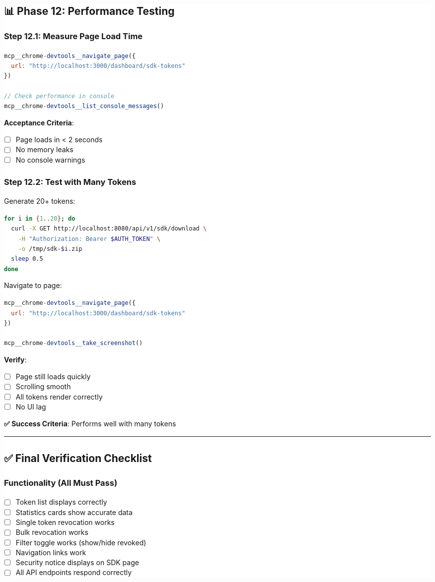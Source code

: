
## 📊 Phase 12: Performance Testing

### Step 12.1: Measure Page Load Time

```javascript
mcp__chrome-devtools__navigate_page({
  url: "http://localhost:3000/dashboard/sdk-tokens"
})

// Check performance in console
mcp__chrome-devtools__list_console_messages()
```

**Acceptance Criteria**:
- [ ] Page loads in < 2 seconds
- [ ] No memory leaks
- [ ] No console warnings

### Step 12.2: Test with Many Tokens

Generate 20+ tokens:
```bash
for i in {1..20}; do
  curl -X GET http://localhost:8080/api/v1/sdk/download \
    -H "Authorization: Bearer $AUTH_TOKEN" \
    -o /tmp/sdk-$i.zip
  sleep 0.5
done
```

Navigate to page:
```javascript
mcp__chrome-devtools__navigate_page({
  url: "http://localhost:3000/dashboard/sdk-tokens"
})

mcp__chrome-devtools__take_screenshot()
```

**Verify**:
- [ ] Page still loads quickly
- [ ] Scrolling smooth
- [ ] All tokens render correctly
- [ ] No UI lag

**✅ Success Criteria**: Performs well with many tokens

---

## ✅ Final Verification Checklist

### **Functionality** (All Must Pass)
- [ ] Token list displays correctly
- [ ] Statistics cards show accurate data
- [ ] Single token revocation works
- [ ] Bulk revocation works
- [ ] Filter toggle works (show/hide revoked)
- [ ] Navigation links work
- [ ] Security notice displays on SDK page
- [ ] All API endpoints respond correctly
